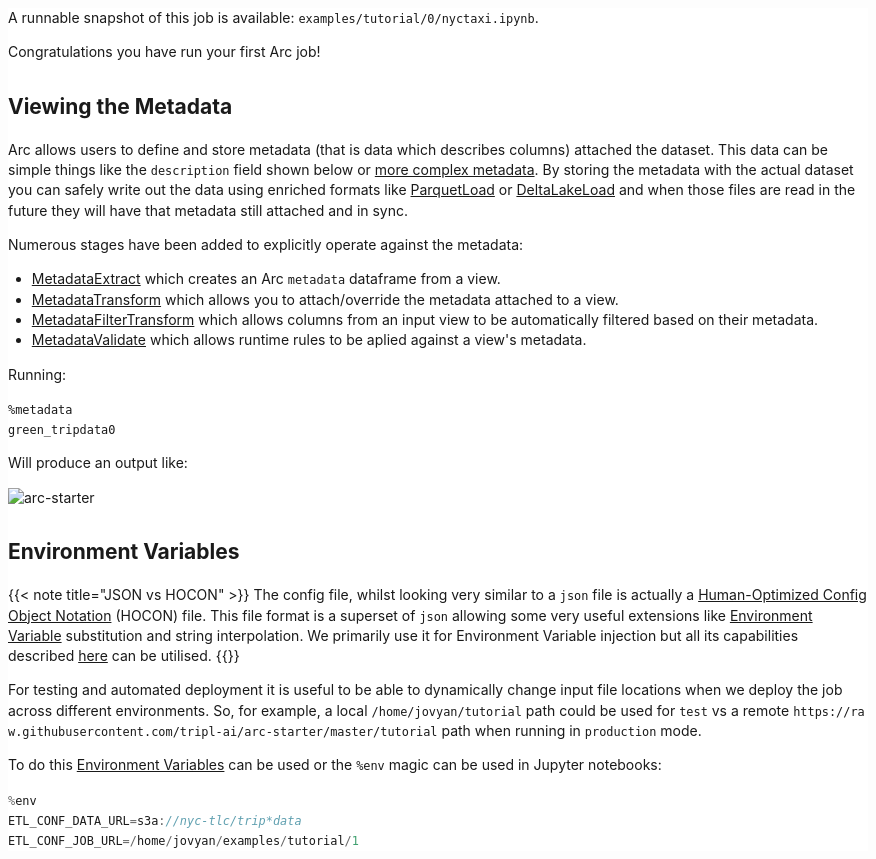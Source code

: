 A runnable snapshot of this job is available: `examples/tutorial/0/nyctaxi.ipynb`.

Congratulations you have run your first Arc job!

## Viewing the Metadata

Arc allows users to define and store metadata (that is data which describes columns) attached the dataset. This data can be simple things like the `description` field shown below or [more complex metadata](/metadata). By storing the metadata with the actual dataset you can safely write out the data using enriched formats like [ParquetLoad](/load/#parquetload) or [DeltaLakeLoad](/load/#deltalakeload) and when those files are read in the future they will have that metadata still attached and in sync.

Numerous stages have been added to explicitly operate against the metadata:

- [MetadataExtract](/extract/#metadataextract) which creates an Arc `metadata` dataframe from a view.
- [MetadataTransform](/transform/#metadatatransform) which allows you to attach/override the metadata attached to a view.
- [MetadataFilterTransform](/transform/#metadatafiltertransform) which allows columns from an input view to be automatically filtered based on their metadata.
- [MetadataValidate](/validate/#metadatavalidate) which allows runtime rules to be aplied against a view's metadata.

Running:

```sql
%metadata
green_tripdata0
```

Will produce an output like:

![arc-starter](/img/metadata.png)

## Environment Variables

{{< note title="JSON vs HOCON" >}}
The config file, whilst looking very similar to a `json` file is actually a [Human-Optimized Config Object Notation](https://en.wikipedia.org/wiki/HOCON) (HOCON) file. This file format is a superset of `json` allowing some very useful extensions like [Environment Variable](https://en.wikipedia.org/wiki/Environment_variable) substitution and string interpolation. We primarily use it for Environment Variable injection but all its capabilities described [here](https://github.com/lightbend/config) can be utilised.
{{</note>}}

For testing and automated deployment it is useful to be able to dynamically change input file locations when we deploy the job across different environments. So, for example, a local `/home/jovyan/tutorial` path could be used for `test` vs a remote `https://raw.githubusercontent.com/tripl-ai/arc-starter/master/tutorial` path when running in `production` mode.

To do this [Environment Variables](https://en.wikipedia.org/wiki/Environment_variable) can be used or the `%env` magic can be used in Jupyter notebooks:

```scala
%env
ETL_CONF_DATA_URL=s3a://nyc-tlc/trip*data
ETL_CONF_JOB_URL=/home/jovyan/examples/tutorial/1
```
